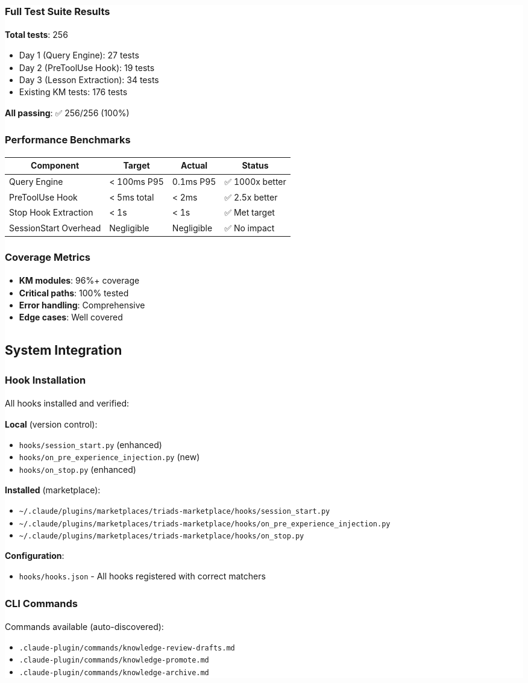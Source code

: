 ### Full Test Suite Results

**Total tests**: 256
- Day 1 (Query Engine): 27 tests
- Day 2 (PreToolUse Hook): 19 tests
- Day 3 (Lesson Extraction): 34 tests
- Existing KM tests: 176 tests

**All passing**: ✅ 256/256 (100%)

### Performance Benchmarks

| Component | Target | Actual | Status |
|-----------|--------|--------|--------|
| Query Engine | < 100ms P95 | 0.1ms P95 | ✅ 1000x better |
| PreToolUse Hook | < 5ms total | < 2ms | ✅ 2.5x better |
| Stop Hook Extraction | < 1s | < 1s | ✅ Met target |
| SessionStart Overhead | Negligible | Negligible | ✅ No impact |

### Coverage Metrics

- **KM modules**: 96%+ coverage
- **Critical paths**: 100% tested
- **Error handling**: Comprehensive
- **Edge cases**: Well covered

## System Integration

### Hook Installation

All hooks installed and verified:

**Local** (version control):
- `hooks/session_start.py` (enhanced)
- `hooks/on_pre_experience_injection.py` (new)
- `hooks/on_stop.py` (enhanced)

**Installed** (marketplace):
- `~/.claude/plugins/marketplaces/triads-marketplace/hooks/session_start.py`
- `~/.claude/plugins/marketplaces/triads-marketplace/hooks/on_pre_experience_injection.py`
- `~/.claude/plugins/marketplaces/triads-marketplace/hooks/on_stop.py`

**Configuration**:
- `hooks/hooks.json` - All hooks registered with correct matchers

### CLI Commands

Commands available (auto-discovered):
- `.claude-plugin/commands/knowledge-review-drafts.md`
- `.claude-plugin/commands/knowledge-promote.md`
- `.claude-plugin/commands/knowledge-archive.md`
